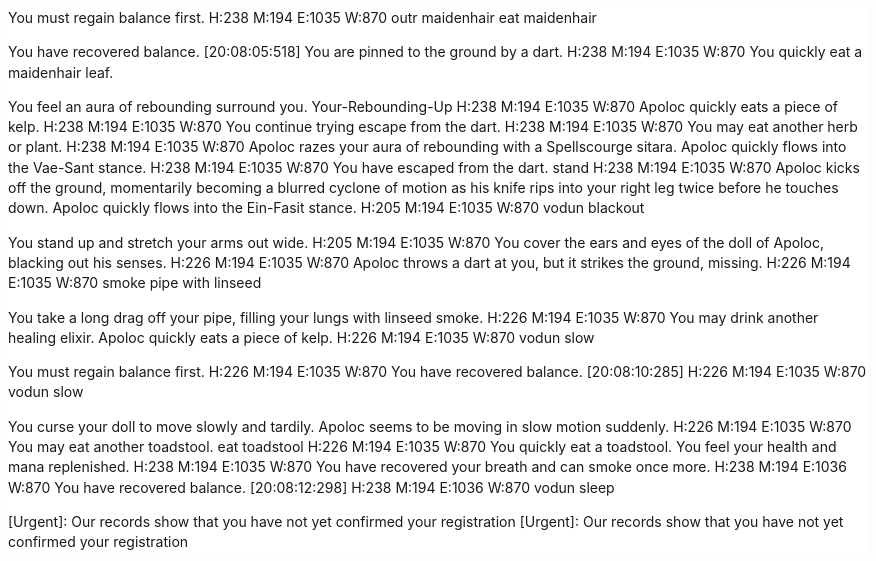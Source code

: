 You must regain balance first.
H:238 M:194 E:1035 W:870 <e- pdb> outr maidenhair
eat maidenhair

You have recovered balance.
[20:08:05:518]
You are pinned to the ground by a dart.
H:238 M:194 E:1035 W:870 <eb pdb> 
You quickly eat a maidenhair leaf.

You feel an aura of rebounding surround you.
Your-Rebounding-Up
H:238 M:194 E:1035 W:870 <eb pdb> 
Apoloc quickly eats a piece of kelp.
H:238 M:194 E:1035 W:870 <eb pdb> 
You continue trying escape from the dart.
H:238 M:194 E:1035 W:870 <eb pdb> 
You may eat another herb or plant.
H:238 M:194 E:1035 W:870 <eb pdb> 
Apoloc razes your aura of rebounding with a Spellscourge sitara.
Apoloc quickly flows into the Vae-Sant stance.
H:238 M:194 E:1035 W:870 <eb pdb> 
You have escaped from the dart.
stand
H:238 M:194 E:1035 W:870 <eb pdb> 
Apoloc kicks off the ground, momentarily becoming a blurred cyclone of motion 
as his knife rips into your right leg twice before he touches down.
Apoloc quickly flows into the Ein-Fasit stance.
H:205 M:194 E:1035 W:870 <eb pdb> vodun blackout

You stand up and stretch your arms out wide.
H:205 M:194 E:1035 W:870 <eb db> 
You cover the ears and eyes of the doll of Apoloc, blacking out his senses.
H:226 M:194 E:1035 W:870 <e- db> 
Apoloc throws a dart at you, but it strikes the ground, missing.
H:226 M:194 E:1035 W:870 <e- db> smoke pipe with linseed

You take a long drag off your pipe, filling your lungs with linseed smoke.
H:226 M:194 E:1035 W:870 <e- db> 
You may drink another healing elixir.
Apoloc quickly eats a piece of kelp.
H:226 M:194 E:1035 W:870 <e- db> vodun slow

You must regain balance first.
H:226 M:194 E:1035 W:870 <e- db> 
You have recovered balance.
[20:08:10:285]
H:226 M:194 E:1035 W:870 <eb db> vodun slow

You curse your doll to move slowly and tardily.
Apoloc seems to be moving in slow motion suddenly.
H:226 M:194 E:1035 W:870 <e- db> 
You may eat another toadstool.
eat toadstool
H:226 M:194 E:1035 W:870 <e- db> 
You quickly eat a toadstool.
You feel your health and mana replenished.
H:238 M:194 E:1035 W:870 <e- db> 
You have recovered your breath and can smoke once more.
H:238 M:194 E:1036 W:870 <e- db> 
You have recovered balance.
[20:08:12:298]
H:238 M:194 E:1036 W:870 <eb db> vodun sleep


[Urgent]: Our records show that you have not yet confirmed your registration 
[Urgent]: Our records show that you have not yet confirmed your registration 